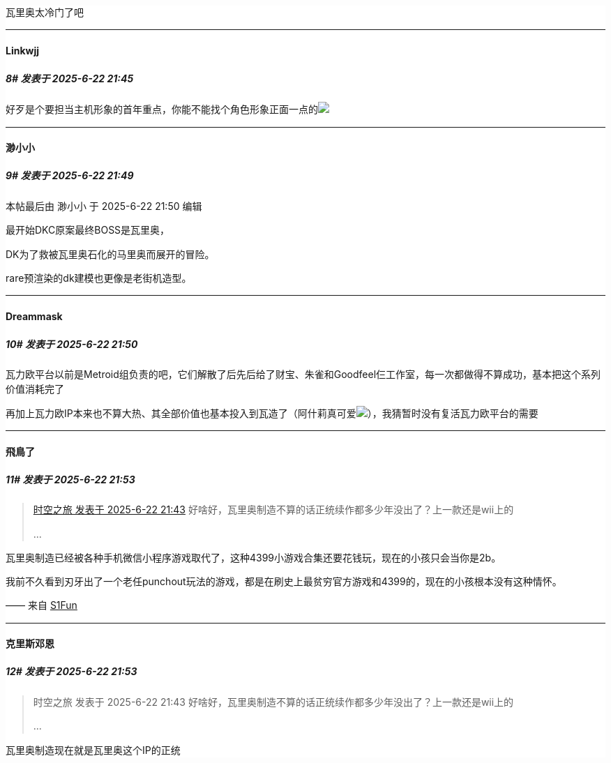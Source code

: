 瓦里奥太冷门了吧

*****

####  Linkwjj  
##### 8#       发表于 2025-6-22 21:45

好歹是个要担当主机形象的首年重点，你能不能找个角色形象正面一点的<img src="https://static.stage1st.com/image/smiley/face2017/067.png" referrerpolicy="no-referrer">

*****

####  渺小小  
##### 9#       发表于 2025-6-22 21:49

 本帖最后由 渺小小 于 2025-6-22 21:50 编辑 

最开始DKC原案最终BOSS是瓦里奥，

DK为了救被瓦里奥石化的马里奥而展开的冒险。

rare预渲染的dk建模也更像是老街机造型。

*****

####  Dreammask  
##### 10#       发表于 2025-6-22 21:50

瓦力欧平台以前是Metroid组负责的吧，它们解散了后先后给了财宝、朱雀和Goodfeel仨工作室，每一次都做得不算成功，基本把这个系列价值消耗完了

再加上瓦力欧IP本来也不算大热、其全部价值也基本投入到瓦造了（阿什莉真可爱<img src="https://static.stage1st.com/image/smiley/face2017/126.png" referrerpolicy="no-referrer">），我猜暂时没有复活瓦力欧平台的需要

*****

####  飛鳥了  
##### 11#       发表于 2025-6-22 21:53

<blockquote><a href="httphttps://stage1st.com/2b/forum.php?mod=redirect&amp;goto=findpost&amp;pid=67982275&amp;ptid=2254560" target="_blank">时空之旅 发表于 2025-6-22 21:43</a>
好啥好，瓦里奥制造不算的话正统续作都多少年没出了？上一款还是wii上的

 ...</blockquote>
瓦里奥制造已经被各种手机微信小程序游戏取代了，这种4399小游戏合集还要花钱玩，现在的小孩只会当你是2b。

我前不久看到刃牙出了一个老任punchout玩法的游戏，都是在刷史上最贫穷官方游戏和4399的，现在的小孩根本没有这种情怀。

—— 来自 [S1Fun](https://s1fun.koalcat.com)

*****

####  克里斯邓恩  
##### 12#       发表于 2025-6-22 21:53

<blockquote>时空之旅 发表于 2025-6-22 21:43
好啥好，瓦里奥制造不算的话正统续作都多少年没出了？上一款还是wii上的

 ...</blockquote>
瓦里奥制造现在就是瓦里奥这个IP的正统
